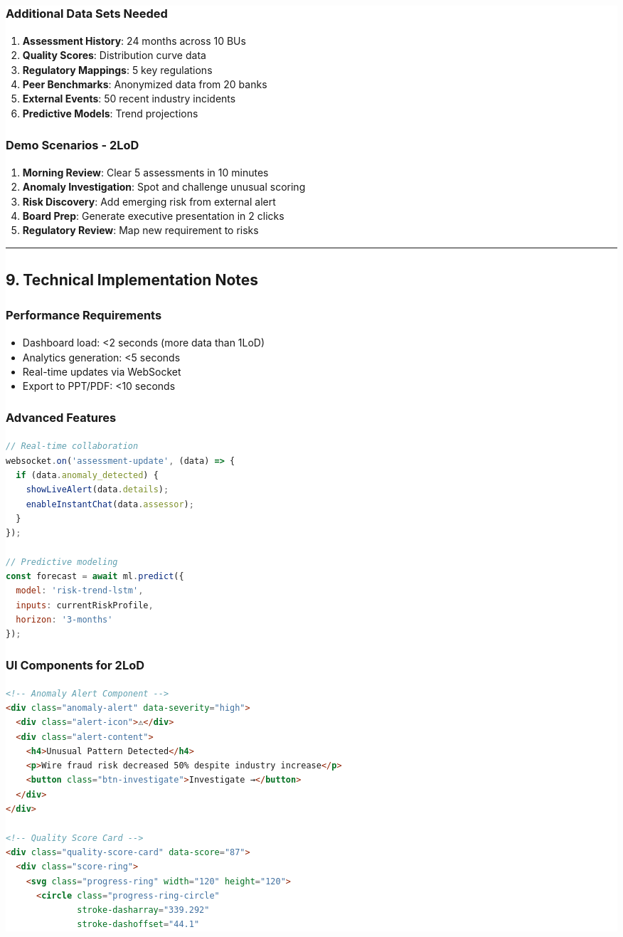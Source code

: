 ### Additional Data Sets Needed
1. **Assessment History**: 24 months across 10 BUs
2. **Quality Scores**: Distribution curve data
3. **Regulatory Mappings**: 5 key regulations
4. **Peer Benchmarks**: Anonymized data from 20 banks
5. **External Events**: 50 recent industry incidents
6. **Predictive Models**: Trend projections

### Demo Scenarios - 2LoD
1. **Morning Review**: Clear 5 assessments in 10 minutes
2. **Anomaly Investigation**: Spot and challenge unusual scoring
3. **Risk Discovery**: Add emerging risk from external alert
4. **Board Prep**: Generate executive presentation in 2 clicks
5. **Regulatory Review**: Map new requirement to risks

---

## 9. Technical Implementation Notes

### Performance Requirements
- Dashboard load: <2 seconds (more data than 1LoD)
- Analytics generation: <5 seconds
- Real-time updates via WebSocket
- Export to PPT/PDF: <10 seconds

### Advanced Features
```javascript
// Real-time collaboration
websocket.on('assessment-update', (data) => {
  if (data.anomaly_detected) {
    showLiveAlert(data.details);
    enableInstantChat(data.assessor);
  }
});

// Predictive modeling
const forecast = await ml.predict({
  model: 'risk-trend-lstm',
  inputs: currentRiskProfile,
  horizon: '3-months'
});
```

### UI Components for 2LoD
```html
<!-- Anomaly Alert Component -->
<div class="anomaly-alert" data-severity="high">
  <div class="alert-icon">⚠️</div>
  <div class="alert-content">
    <h4>Unusual Pattern Detected</h4>
    <p>Wire fraud risk decreased 50% despite industry increase</p>
    <button class="btn-investigate">Investigate →</button>
  </div>
</div>

<!-- Quality Score Card -->
<div class="quality-score-card" data-score="87">
  <div class="score-ring">
    <svg class="progress-ring" width="120" height="120">
      <circle class="progress-ring-circle" 
              stroke-dasharray="339.292" 
              stroke-dashoffset="44.1"
```